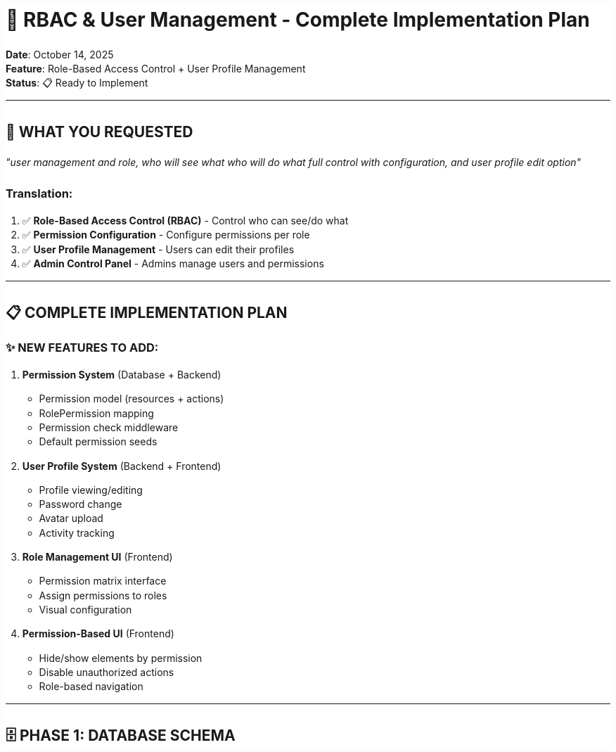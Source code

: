 # 🔐 RBAC & User Management - Complete Implementation Plan

**Date**: October 14, 2025  
**Feature**: Role-Based Access Control + User Profile Management  
**Status**: 📋 Ready to Implement

---

## 🎯 WHAT YOU REQUESTED

*"user management and role, who will see what who will do what full control with configuration, and user profile edit option"*

### Translation:
1. ✅ **Role-Based Access Control (RBAC)** - Control who can see/do what
2. ✅ **Permission Configuration** - Configure permissions per role
3. ✅ **User Profile Management** - Users can edit their profiles
4. ✅ **Admin Control Panel** - Admins manage users and permissions

---

## 📋 COMPLETE IMPLEMENTATION PLAN

### ✨ NEW FEATURES TO ADD:

1. **Permission System** (Database + Backend)
   - Permission model (resources + actions)
   - RolePermission mapping
   - Permission check middleware
   - Default permission seeds

2. **User Profile System** (Backend + Frontend)
   - Profile viewing/editing
   - Password change
   - Avatar upload
   - Activity tracking

3. **Role Management UI** (Frontend)
   - Permission matrix interface
   - Assign permissions to roles
   - Visual configuration

4. **Permission-Based UI** (Frontend)
   - Hide/show elements by permission
   - Disable unauthorized actions
   - Role-based navigation

---

## 🗄️ PHASE 1: DATABASE SCHEMA

